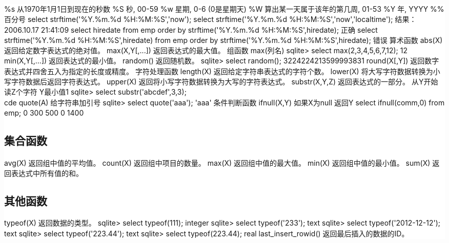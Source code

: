 %s 从1970年1月1日到现在的秒数 
%S 秒, 00-59 
%w 星期, 0-6 (0是星期天) 
%W 算出某一天属于该年的第几周, 01-53 
%Y 年, YYYY 
%% 百分号
select strftime('%Y.%m.%d %H:%M:%S','now'); 
select strftime('%Y.%m.%d %H:%M:%S','now','localtime'); 
结果：2006.10.17 21:41:09
select hiredate from emp 
order by strftime('%Y.%m.%d %H:%M:%S',hiredate); 正确
select strftime('%Y.%m.%d %H:%M:%S',hiredate) from emp 
order by strftime('%Y.%m.%d %H:%M:%S',hiredate); 错误
算术函数 
abs(X) 返回给定数字表达式的绝对值。 
max(X,Y[,...]) 返回表达式的最大值。  组函数 max(列名)
sqlite> select max(2,3,4,5,6,7,12);
12
min(X,Y[,...]) 返回表达式的最小值。 
random() 返回随机数。
sqlite> select random();
3224224213599993831
round(X[,Y]) 返回数字表达式并四舍五入为指定的长度或精度。
字符处理函数 
length(X) 返回给定字符串表达式的字符个数。 
lower(X) 将大写字符数据转换为小写字符数据后返回字符表达式。 
upper(X) 返回将小写字符数据转换为大写的字符表达式。 
substr(X,Y,Z) 返回表达式的一部分。  从Y开始读Z个字符  Y最小值1
sqlite> select substr('abcdef',3,3);            
cde
quote(A) 给字符串加引号
 sqlite> select quote('aaa');
'aaa'
条件判断函数 
ifnull(X,Y)  如果X为null 返回Y
select ifnull(comm,0) from emp;
0
300
500
0
1400


## 集合函数 
avg(X) 返回组中值的平均值。 
count(X) 返回组中项目的数量。 
max(X) 返回组中值的最大值。 
min(X) 返回组中值的最小值。 
sum(X) 返回表达式中所有值的和。

## 其他函数 
typeof(X) 返回数据的类型。 
sqlite> select typeof(111);
integer
sqlite> select typeof('233');
text
sqlite> select typeof('2012-12-12');
text
sqlite> select typeof('223.44');
text
sqlite> select typeof(223.44);
real
last_insert_rowid() 返回最后插入的数据的ID。 